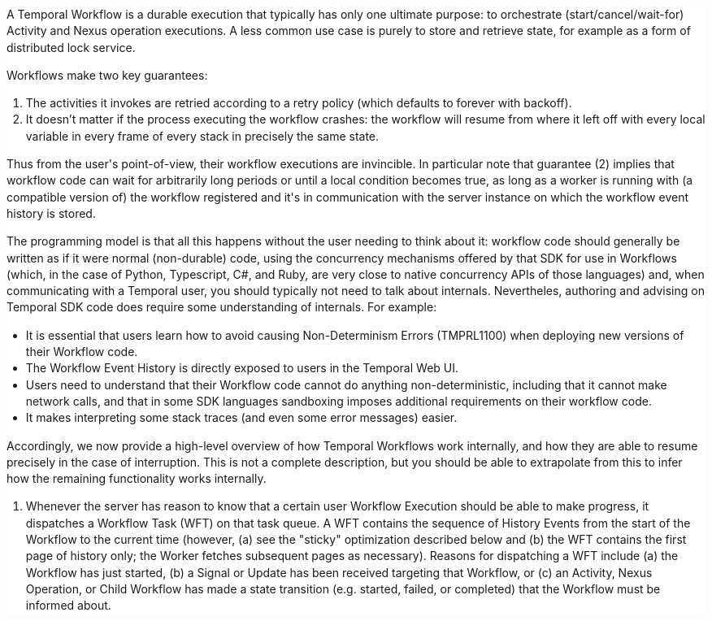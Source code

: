 A Temporal Workflow is a durable execution that typically has only one ultimate purpose: to orchestrate
(start/cancel/wait-for) Activity and Nexus operation executions. A less common use case is purely to store and retrieve
state, for example as a form of distributed lock service.

Workflows make two key guarantees:
1. The activities it invokes are retried according to a retry policy (which defaults to forever with backoff).
2. It doesn’t matter if the process executing the workflow crashes: the workflow will resume from where it left off with
   every local variable in every frame of every stack in precisely the same state.

Thus from the user's point-of-view, their workflow executions are invincible. In particular note that guarantee (2)
implies that workflow code can wait for arbitrarily long periods or until a local condition becomes true, as long as a
worker is running with (a compatible version of) the workflow registered and it's in communication with the server
instance on which the workflow event history is stored.

The programming model is that all this happens without the user needing to think about it: workflow code should
generally be written as if it were normal (non-durable) code, using the concurrency mechanisms offered by that SDK for
use in Workflows (which, in the case of Python, Typescript, C#, and Ruby, are very close to native concurrency APIs of
those languages) and, when communicating with a Temporal user, you should typically not need to talk about internals.
Nevertheles, authoring and advising on Temporal SDK code does require some understanding of internals. For example:
- It is essential that users learn how to avoid causing Non-Determinism Errors (TMPRL1100) when deploying new versions
  of their Workflow code.
- The Workflow Event History is directly exposed to users in the Temporal Web UI.
- Users need to understand that their Workflow code cannot do anything non-deterministic, including that it cannot make
  network calls, and that in some SDK languages sandboxing imposes additional requirements on their workflow code.
- It makes interpreting some stack traces (and even some error messages) easier.

Accordingly, we now provide a high-level overview of how Temporal Workflows work internally, and how they are able to resume
precisely in the case of interruption. This is not a complete description, but you should be able to extrapolate from
this to infer how the remaining functionality works internally.

1. Whenever the server has reason to know that a certain user Workflow Execution should be able to make progress, it
   dispatches a Workflow Task (WFT) on that task queue. A WFT contains the sequence of History Events from the start of
   the Workflow to the current time (however, (a) see the "sticky" optimization described below and (b) the WFT contains
   the first page of history only; the Worker fetches subsequent pages as necessary). Reasons for dispatching a WFT
   include (a) the Workflow has just started, (b) a Signal or Update has been received targeting that Workflow, or (c)
   an Activity, Nexus Operation, or Child Workflow has made a state transition (e.g. started, failed, or completed) that
   the Workflow must be informed about.
